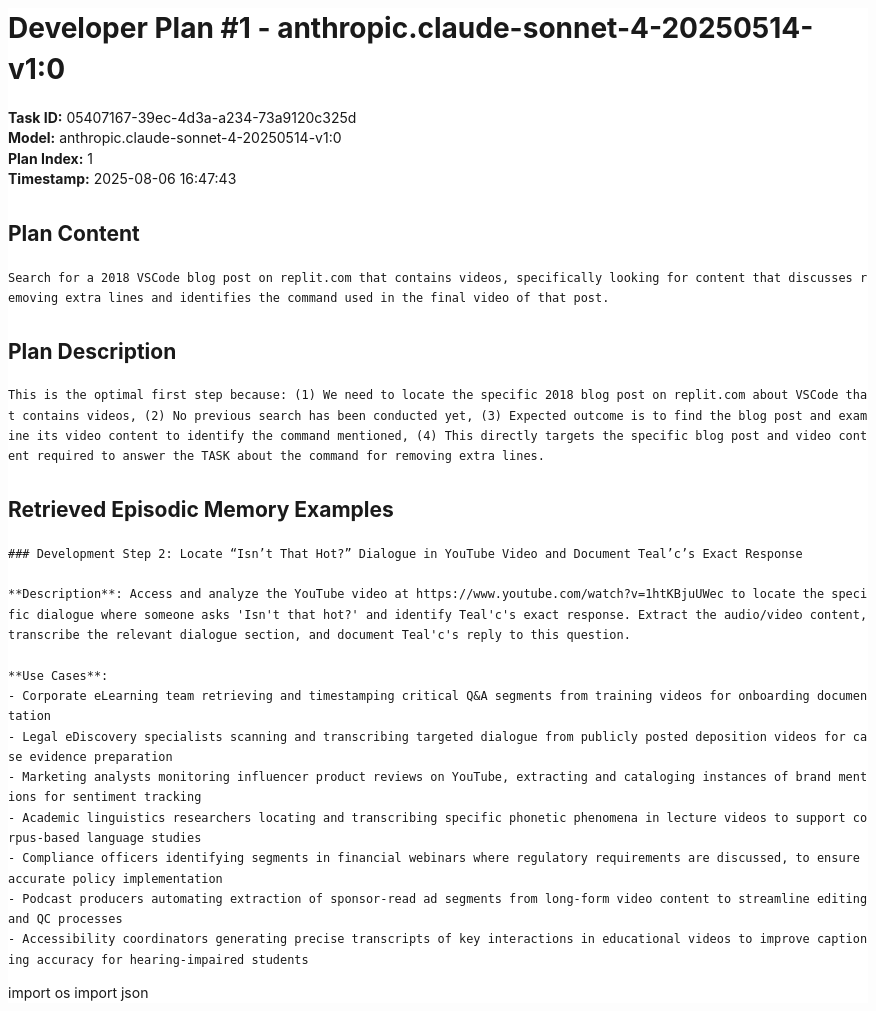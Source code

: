 # Developer Plan #1 - anthropic.claude-sonnet-4-20250514-v1:0

**Task ID:** 05407167-39ec-4d3a-a234-73a9120c325d  
**Model:** anthropic.claude-sonnet-4-20250514-v1:0  
**Plan Index:** 1  
**Timestamp:** 2025-08-06 16:47:43

## Plan Content
```
Search for a 2018 VSCode blog post on replit.com that contains videos, specifically looking for content that discusses removing extra lines and identifies the command used in the final video of that post.
```

## Plan Description
```
This is the optimal first step because: (1) We need to locate the specific 2018 blog post on replit.com about VSCode that contains videos, (2) No previous search has been conducted yet, (3) Expected outcome is to find the blog post and examine its video content to identify the command mentioned, (4) This directly targets the specific blog post and video content required to answer the TASK about the command for removing extra lines.
```

## Retrieved Episodic Memory Examples
```
### Development Step 2: Locate “Isn’t That Hot?” Dialogue in YouTube Video and Document Teal’c’s Exact Response

**Description**: Access and analyze the YouTube video at https://www.youtube.com/watch?v=1htKBjuUWec to locate the specific dialogue where someone asks 'Isn't that hot?' and identify Teal'c's exact response. Extract the audio/video content, transcribe the relevant dialogue section, and document Teal'c's reply to this question.

**Use Cases**:
- Corporate eLearning team retrieving and timestamping critical Q&A segments from training videos for onboarding documentation
- Legal eDiscovery specialists scanning and transcribing targeted dialogue from publicly posted deposition videos for case evidence preparation
- Marketing analysts monitoring influencer product reviews on YouTube, extracting and cataloging instances of brand mentions for sentiment tracking
- Academic linguistics researchers locating and transcribing specific phonetic phenomena in lecture videos to support corpus-based language studies
- Compliance officers identifying segments in financial webinars where regulatory requirements are discussed, to ensure accurate policy implementation
- Podcast producers automating extraction of sponsor-read ad segments from long-form video content to streamline editing and QC processes
- Accessibility coordinators generating precise transcripts of key interactions in educational videos to improve captioning accuracy for hearing-impaired students

```
import os
import json
